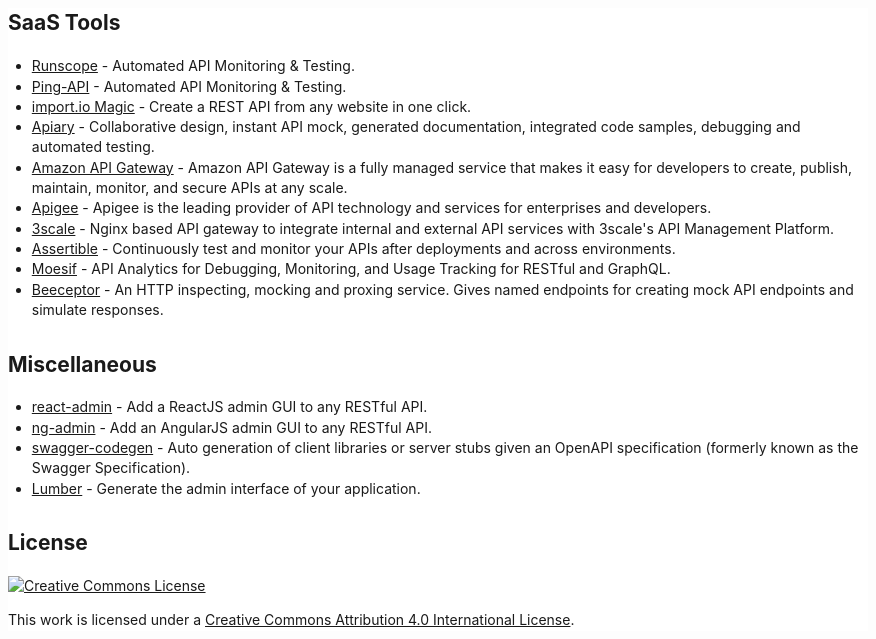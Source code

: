 ## SaaS Tools

* [Runscope](https://www.runscope.com/) - Automated API Monitoring & Testing.
* [Ping-API](https://ping-api.com/) - Automated API Monitoring & Testing.
* [import.io Magic](https://magic.import.io/) - Create a REST API from any website in one click.
* [Apiary](https://apiary.io/) - Collaborative design, instant API mock, generated documentation, integrated code samples, debugging and automated testing.
* [Amazon API Gateway](https://aws.amazon.com/api-gateway/) - Amazon API Gateway is a fully managed service that makes it easy for developers to create, publish, maintain, monitor, and secure APIs at any scale.
* [Apigee](https://apigee.com) - Apigee is the leading provider of API technology and services for enterprises and developers.
* [3scale](https://www.3scale.net/) - Nginx based API gateway to integrate internal and external API services with 3scale's API Management Platform.
* [Assertible](https://assertible.com) - Continuously test and monitor your APIs after deployments and across environments.
* [Moesif](https://www.moesif.com) - API Analytics for Debugging, Monitoring, and Usage Tracking for RESTful and GraphQL.
* [Beeceptor](https://beeceptor.com/) - An HTTP inspecting, mocking and proxing service. Gives named endpoints for creating mock API endpoints and simulate responses.

## Miscellaneous

* [react-admin](https://github.com/marmelab/react-admin) - Add a ReactJS admin GUI to any RESTful API.
* [ng-admin](https://github.com/marmelab/ng-admin) - Add an AngularJS admin GUI to any RESTful API.
* [swagger-codegen](https://github.com/swagger-api/swagger-codegen) - Auto generation of client libraries or server stubs given an OpenAPI specification (formerly known as the Swagger Specification).
* [Lumber](https://github.com/ForestAdmin/lumber) - Generate the admin interface of your application.

## License

[![Creative Commons License](http://i.creativecommons.org/l/by/4.0/88x31.png)](http://creativecommons.org/licenses/by/4.0/)

This work is licensed under a [Creative Commons Attribution 4.0 International License](http://creativecommons.org/licenses/by/4.0/).
